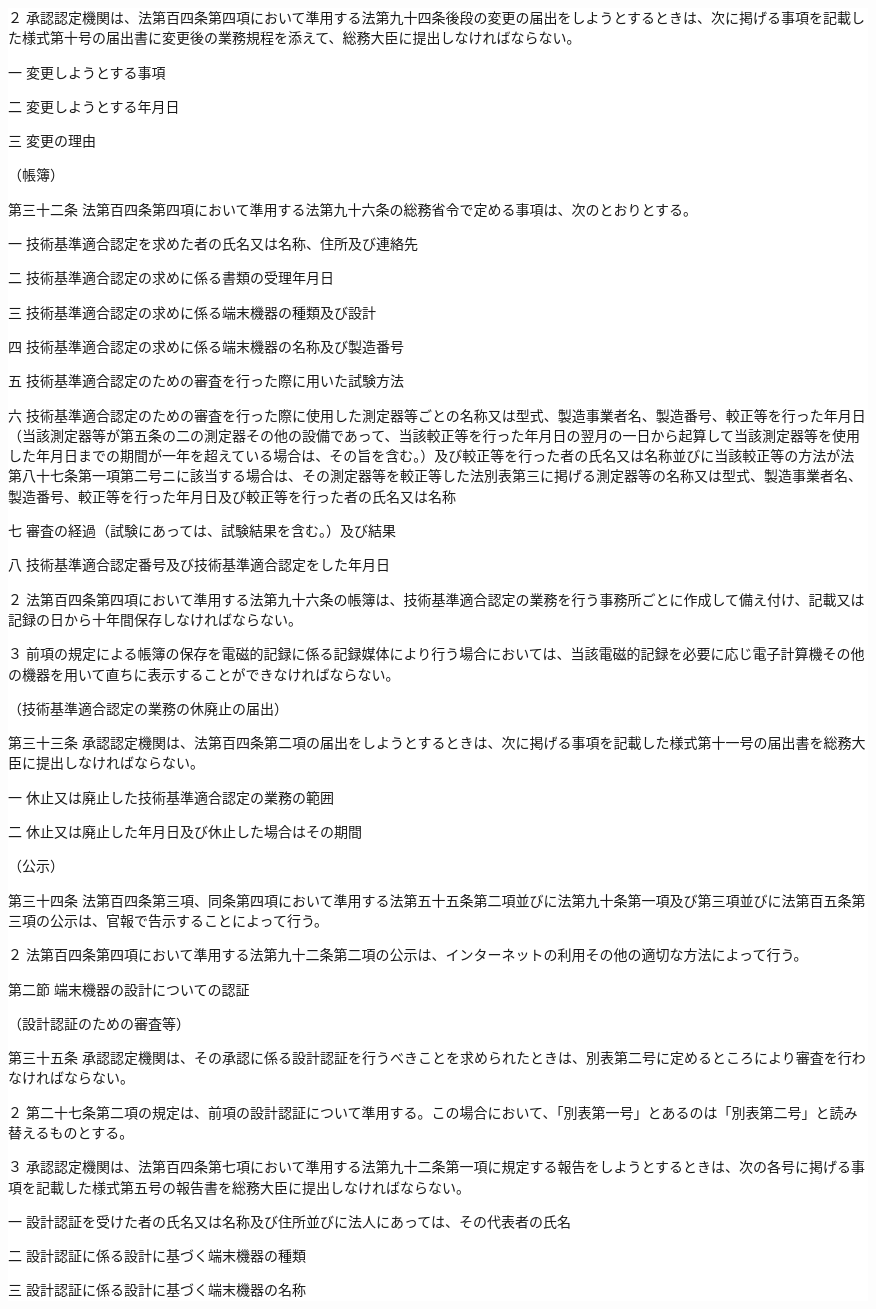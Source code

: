 ２ 承認認定機関は、法第百四条第四項において準用する法第九十四条後段の変更の届出をしようとするときは、次に掲げる事項を記載した様式第十号の届出書に変更後の業務規程を添えて、総務大臣に提出しなければならない。

一 変更しようとする事項

二 変更しようとする年月日

三 変更の理由

（帳簿）

第三十二条 法第百四条第四項において準用する法第九十六条の総務省令で定める事項は、次のとおりとする。

一 技術基準適合認定を求めた者の氏名又は名称、住所及び連絡先

二 技術基準適合認定の求めに係る書類の受理年月日

三 技術基準適合認定の求めに係る端末機器の種類及び設計

四 技術基準適合認定の求めに係る端末機器の名称及び製造番号

五 技術基準適合認定のための審査を行った際に用いた試験方法

六 技術基準適合認定のための審査を行った際に使用した測定器等ごとの名称又は型式、製造事業者名、製造番号、較正等を行った年月日（当該測定器等が第五条の二の測定器その他の設備であって、当該較正等を行った年月日の翌月の一日から起算して当該測定器等を使用した年月日までの期間が一年を超えている場合は、その旨を含む。）及び較正等を行った者の氏名又は名称並びに当該較正等の方法が法第八十七条第一項第二号ニに該当する場合は、その測定器等を較正等した法別表第三に掲げる測定器等の名称又は型式、製造事業者名、製造番号、較正等を行った年月日及び較正等を行った者の氏名又は名称

七 審査の経過（試験にあっては、試験結果を含む。）及び結果

八 技術基準適合認定番号及び技術基準適合認定をした年月日

２ 法第百四条第四項において準用する法第九十六条の帳簿は、技術基準適合認定の業務を行う事務所ごとに作成して備え付け、記載又は記録の日から十年間保存しなければならない。

３ 前項の規定による帳簿の保存を電磁的記録に係る記録媒体により行う場合においては、当該電磁的記録を必要に応じ電子計算機その他の機器を用いて直ちに表示することができなければならない。

（技術基準適合認定の業務の休廃止の届出）

第三十三条 承認認定機関は、法第百四条第二項の届出をしようとするときは、次に掲げる事項を記載した様式第十一号の届出書を総務大臣に提出しなければならない。

一 休止又は廃止した技術基準適合認定の業務の範囲

二 休止又は廃止した年月日及び休止した場合はその期間

（公示）

第三十四条 法第百四条第三項、同条第四項において準用する法第五十五条第二項並びに法第九十条第一項及び第三項並びに法第百五条第三項の公示は、官報で告示することによって行う。

２ 法第百四条第四項において準用する法第九十二条第二項の公示は、インターネットの利用その他の適切な方法によって行う。

第二節 端末機器の設計についての認証

（設計認証のための審査等）

第三十五条 承認認定機関は、その承認に係る設計認証を行うべきことを求められたときは、別表第二号に定めるところにより審査を行わなければならない。

２ 第二十七条第二項の規定は、前項の設計認証について準用する。この場合において、「別表第一号」とあるのは「別表第二号」と読み替えるものとする。

３ 承認認定機関は、法第百四条第七項において準用する法第九十二条第一項に規定する報告をしようとするときは、次の各号に掲げる事項を記載した様式第五号の報告書を総務大臣に提出しなければならない。

一 設計認証を受けた者の氏名又は名称及び住所並びに法人にあっては、その代表者の氏名

二 設計認証に係る設計に基づく端末機器の種類

三 設計認証に係る設計に基づく端末機器の名称
